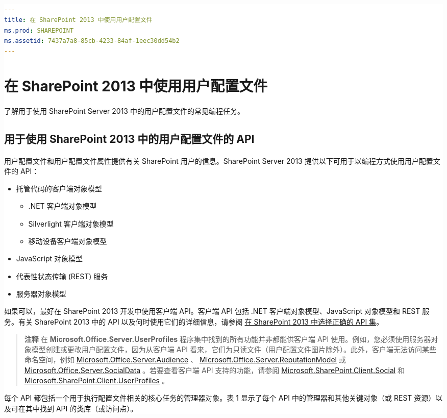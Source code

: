 ```yaml
---
title: 在 SharePoint 2013 中使用用户配置文件
ms.prod: SHAREPOINT
ms.assetid: 7437a7a8-85cb-4233-84af-1eec30dd54b2
---
```




# 在 SharePoint 2013 中使用用户配置文件
了解用于使用 SharePoint Server 2013 中的用户配置文件的常见编程任务。
## 用于使用 SharePoint 2013 中的用户配置文件的 API
<a name="bkmk_APIversions"> </a>

用户配置文件和用户配置文件属性提供有关 SharePoint 用户的信息。SharePoint Server 2013 提供以下可用于以编程方式使用用户配置文件的 API：
  
    
    

- 托管代码的客户端对象模型
    
  - .NET 客户端对象模型
    
  
  - Silverlight 客户端对象模型
    
  
  - 移动设备客户端对象模型
    
  
- JavaScript 对象模型
    
  
- 代表性状态传输 (REST) 服务
    
  
- 服务器对象模型
    
  
如果可以，最好在 SharePoint 2013 开发中使用客户端 API。客户端 API 包括 .NET 客户端对象模型、JavaScript 对象模型和 REST 服务。有关 SharePoint 2013 中的 API 以及何时使用它们的详细信息，请参阅 [在 SharePoint 2013 中选择正确的 API 集](choose-the-right-api-set-in-sharepoint-2013.md)。
  
    
    

> **注释**
> 在 **Microsoft.Office.Server.UserProfiles** 程序集中找到的所有功能并非都能供客户端 API 使用。例如，您必须使用服务器对象模型创建或更改用户配置文件，因为从客户端 API 看来，它们为只读文件（用户配置文件图片除外）。此外，客户端无法访问某些命名空间，例如 [Microsoft.Office.Server.Audience](https://msdn.microsoft.com/library/Microsoft.Office.Server.Audience.aspx) 、 [Microsoft.Office.Server.ReputationModel](https://msdn.microsoft.com/library/Microsoft.Office.Server.ReputationModel.aspx) 或 [Microsoft.Office.Server.SocialData](https://msdn.microsoft.com/library/Microsoft.Office.Server.SocialData.aspx) 。若要查看客户端 API 支持的功能，请参阅 [Microsoft.SharePoint.Client.Social](https://msdn.microsoft.com/library/Microsoft.SharePoint.Client.Social.aspx) 和 [Microsoft.SharePoint.Client.UserProfiles](https://msdn.microsoft.com/library/Microsoft.SharePoint.Client.UserProfiles.aspx) 。
  
    
    

每个 API 都包括一个用于执行配置文件相关的核心任务的管理器对象。表 1 显示了每个 API 中的管理器和其他关键对象（或 REST 资源）以及可在其中找到 API 的类库（或访问点）。
  